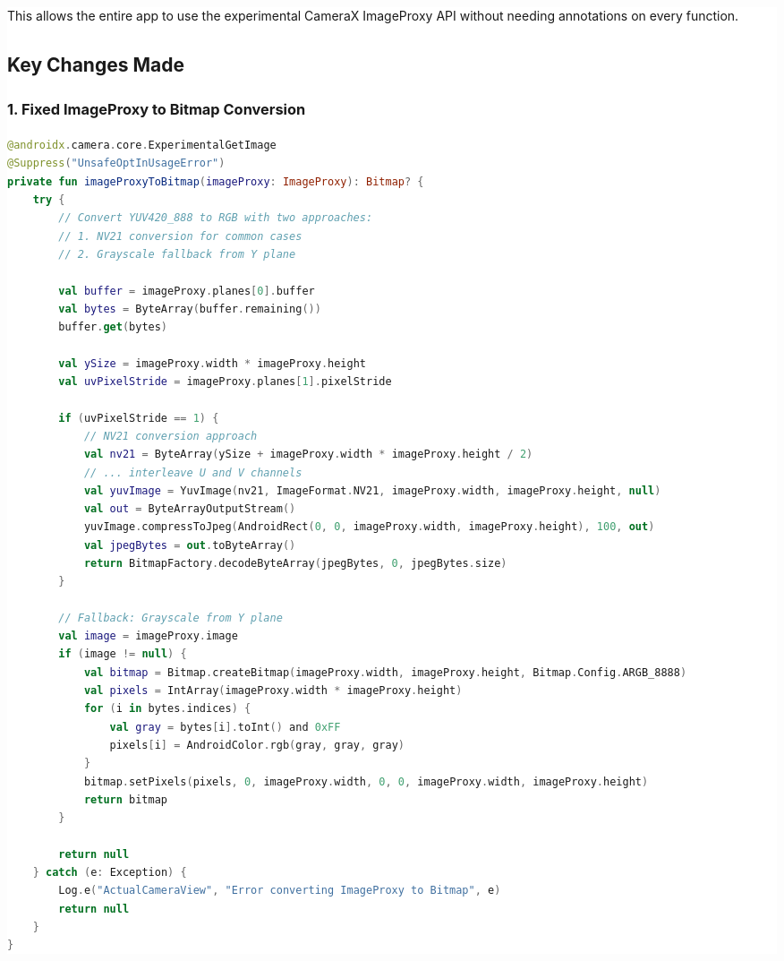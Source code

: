 This allows the entire app to use the experimental CameraX ImageProxy API without needing annotations on every function.

## Key Changes Made

### 1. Fixed ImageProxy to Bitmap Conversion

```kotlin
@androidx.camera.core.ExperimentalGetImage
@Suppress("UnsafeOptInUsageError")
private fun imageProxyToBitmap(imageProxy: ImageProxy): Bitmap? {
    try {
        // Convert YUV420_888 to RGB with two approaches:
        // 1. NV21 conversion for common cases
        // 2. Grayscale fallback from Y plane
        
        val buffer = imageProxy.planes[0].buffer
        val bytes = ByteArray(buffer.remaining())
        buffer.get(bytes)
        
        val ySize = imageProxy.width * imageProxy.height
        val uvPixelStride = imageProxy.planes[1].pixelStride
        
        if (uvPixelStride == 1) {
            // NV21 conversion approach
            val nv21 = ByteArray(ySize + imageProxy.width * imageProxy.height / 2)
            // ... interleave U and V channels
            val yuvImage = YuvImage(nv21, ImageFormat.NV21, imageProxy.width, imageProxy.height, null)
            val out = ByteArrayOutputStream()
            yuvImage.compressToJpeg(AndroidRect(0, 0, imageProxy.width, imageProxy.height), 100, out)
            val jpegBytes = out.toByteArray()
            return BitmapFactory.decodeByteArray(jpegBytes, 0, jpegBytes.size)
        }
        
        // Fallback: Grayscale from Y plane
        val image = imageProxy.image
        if (image != null) {
            val bitmap = Bitmap.createBitmap(imageProxy.width, imageProxy.height, Bitmap.Config.ARGB_8888)
            val pixels = IntArray(imageProxy.width * imageProxy.height)
            for (i in bytes.indices) {
                val gray = bytes[i].toInt() and 0xFF
                pixels[i] = AndroidColor.rgb(gray, gray, gray)
            }
            bitmap.setPixels(pixels, 0, imageProxy.width, 0, 0, imageProxy.width, imageProxy.height)
            return bitmap
        }
        
        return null
    } catch (e: Exception) {
        Log.e("ActualCameraView", "Error converting ImageProxy to Bitmap", e)
        return null
    }
}
```
